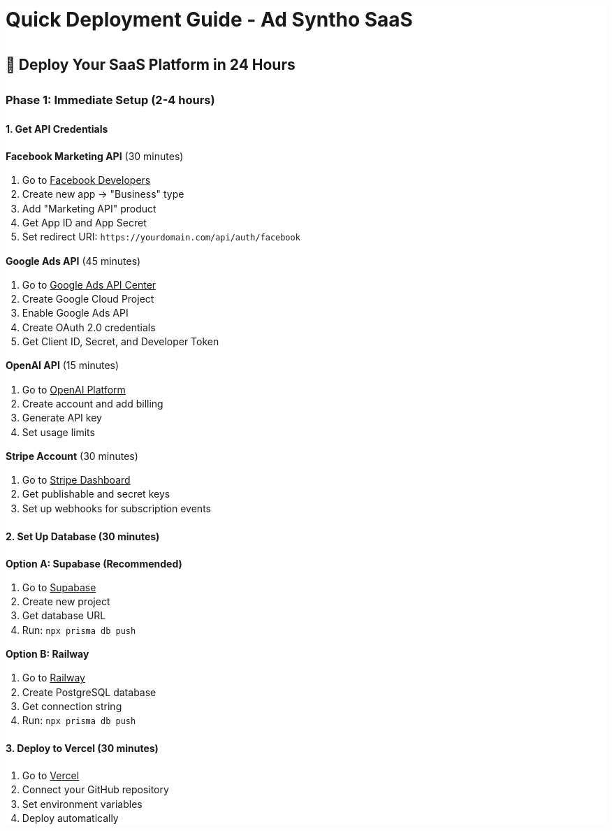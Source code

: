 # Quick Deployment Guide - Ad Syntho SaaS

## 🚀 Deploy Your SaaS Platform in 24 Hours

### Phase 1: Immediate Setup (2-4 hours)

#### 1. Get API Credentials
**Facebook Marketing API** (30 minutes)
1. Go to [Facebook Developers](https://developers.facebook.com/)
2. Create new app → "Business" type
3. Add "Marketing API" product
4. Get App ID and App Secret
5. Set redirect URI: `https://yourdomain.com/api/auth/facebook`

**Google Ads API** (45 minutes)
1. Go to [Google Ads API Center](https://developers.google.com/google-ads/api)
2. Create Google Cloud Project
3. Enable Google Ads API
4. Create OAuth 2.0 credentials
5. Get Client ID, Secret, and Developer Token

**OpenAI API** (15 minutes)
1. Go to [OpenAI Platform](https://platform.openai.com/)
2. Create account and add billing
3. Generate API key
4. Set usage limits

**Stripe Account** (30 minutes)
1. Go to [Stripe Dashboard](https://dashboard.stripe.com/)
2. Get publishable and secret keys
3. Set up webhooks for subscription events

#### 2. Set Up Database (30 minutes)
**Option A: Supabase (Recommended)**
1. Go to [Supabase](https://supabase.com/)
2. Create new project
3. Get database URL
4. Run: `npx prisma db push`

**Option B: Railway**
1. Go to [Railway](https://railway.app/)
2. Create PostgreSQL database
3. Get connection string
4. Run: `npx prisma db push`

#### 3. Deploy to Vercel (30 minutes)
1. Go to [Vercel](https://vercel.com/)
2. Connect your GitHub repository
3. Set environment variables
4. Deploy automatically
